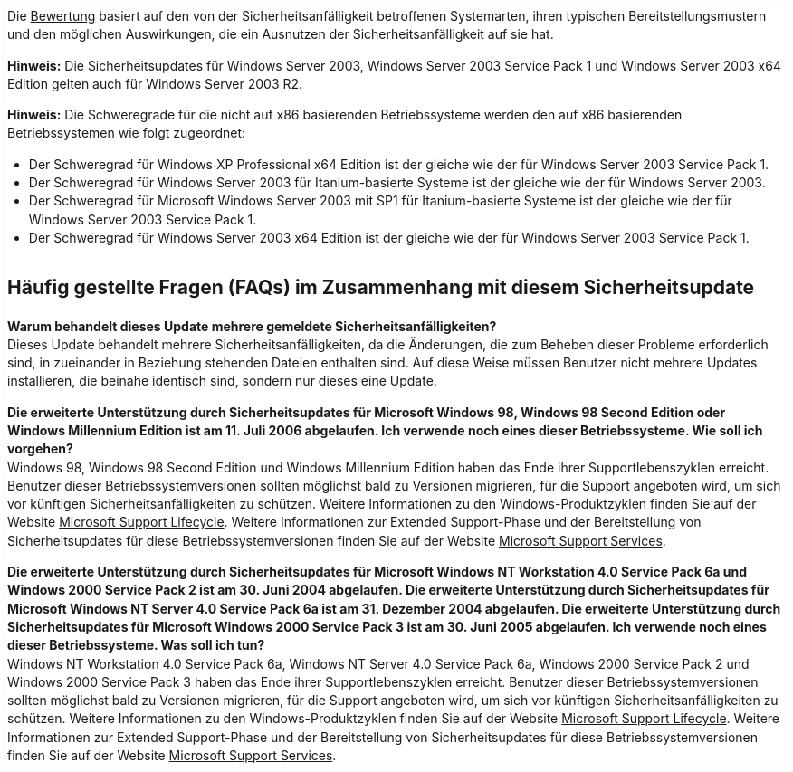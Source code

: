 </tbody>
</table>
  
Die [Bewertung](http://www.microsoft.com/germany/technet/datenbank/articles/527029.mspx) basiert auf den von der Sicherheitsanfälligkeit betroffenen Systemarten, ihren typischen Bereitstellungsmustern und den möglichen Auswirkungen, die ein Ausnutzen der Sicherheitsanfälligkeit auf sie hat.
  

**Hinweis:** Die Sicherheitsupdates für Windows Server 2003, Windows Server 2003 Service Pack 1 und Windows Server 2003 x64 Edition gelten auch für Windows Server 2003 R2.
  

**Hinweis:** Die Schweregrade für die nicht auf x86 basierenden Betriebssysteme werden den auf x86 basierenden Betriebssystemen wie folgt zugeordnet:
  
-   Der Schweregrad für Windows XP Professional x64 Edition ist der gleiche wie der für Windows Server 2003 Service Pack 1.  
-   Der Schweregrad für Windows Server 2003 für Itanium-basierte Systeme ist der gleiche wie der für Windows Server 2003.  
-   Der Schweregrad für Microsoft Windows Server 2003 mit SP1 für Itanium-basierte Systeme ist der gleiche wie der für Windows Server 2003 Service Pack 1.  
-   Der Schweregrad für Windows Server 2003 x64 Edition ist der gleiche wie der für Windows Server 2003 Service Pack 1.
  
Häufig gestellte Fragen (FAQs) im Zusammenhang mit diesem Sicherheitsupdate  
---------------------------------------------------------------------------
  
**Warum behandelt dieses Update mehrere gemeldete Sicherheitsanfälligkeiten?**  
Dieses Update behandelt mehrere Sicherheitsanfälligkeiten, da die Änderungen, die zum Beheben dieser Probleme erforderlich sind, in zueinander in Beziehung stehenden Dateien enthalten sind. Auf diese Weise müssen Benutzer nicht mehrere Updates installieren, die beinahe identisch sind, sondern nur dieses eine Update.
  
**Die erweiterte Unterstützung durch Sicherheitsupdates für Microsoft Windows 98, Windows 98 Second Edition oder Windows Millennium Edition ist am 11. Juli 2006 abgelaufen. Ich verwende noch eines dieser Betriebssysteme. Wie soll ich vorgehen?**  
Windows 98, Windows 98 Second Edition und Windows Millennium Edition haben das Ende ihrer Supportlebenszyklen erreicht. Benutzer dieser Betriebssystemversionen sollten möglichst bald zu Versionen migrieren, für die Support angeboten wird, um sich vor künftigen Sicherheitsanfälligkeiten zu schützen. Weitere Informationen zu den Windows-Produktzyklen finden Sie auf der Website [Microsoft Support Lifecycle](http://go.microsoft.com/fwlink/?linkid=21742). Weitere Informationen zur Extended Support-Phase und der Bereitstellung von Sicherheitsupdates für diese Betriebssystemversionen finden Sie auf der Website [Microsoft Support Services](http://go.microsoft.com/fwlink/?linkid=33328).
  
**Die erweiterte Unterstützung durch Sicherheitsupdates für Microsoft Windows NT Workstation 4.0 Service Pack 6a und Windows 2000 Service Pack 2 ist am 30. Juni 2004 abgelaufen. Die erweiterte Unterstützung durch Sicherheitsupdates für Microsoft Windows NT Server 4.0 Service Pack 6a ist am 31. Dezember 2004 abgelaufen. Die erweiterte Unterstützung durch Sicherheitsupdates für Microsoft Windows 2000 Service Pack 3 ist am 30. Juni 2005 abgelaufen. Ich verwende noch eines dieser Betriebssysteme. Was soll ich tun?**  
Windows NT Workstation 4.0 Service Pack 6a, Windows NT Server 4.0 Service Pack 6a, Windows 2000 Service Pack 2 und Windows 2000 Service Pack 3 haben das Ende ihrer Supportlebenszyklen erreicht. Benutzer dieser Betriebssystemversionen sollten möglichst bald zu Versionen migrieren, für die Support angeboten wird, um sich vor künftigen Sicherheitsanfälligkeiten zu schützen. Weitere Informationen zu den Windows-Produktzyklen finden Sie auf der Website [Microsoft Support Lifecycle](http://go.microsoft.com/fwlink/?linkid=21742). Weitere Informationen zur Extended Support-Phase und der Bereitstellung von Sicherheitsupdates für diese Betriebssystemversionen finden Sie auf der Website [Microsoft Support Services](http://go.microsoft.com/fwlink/?linkid=33328).
  